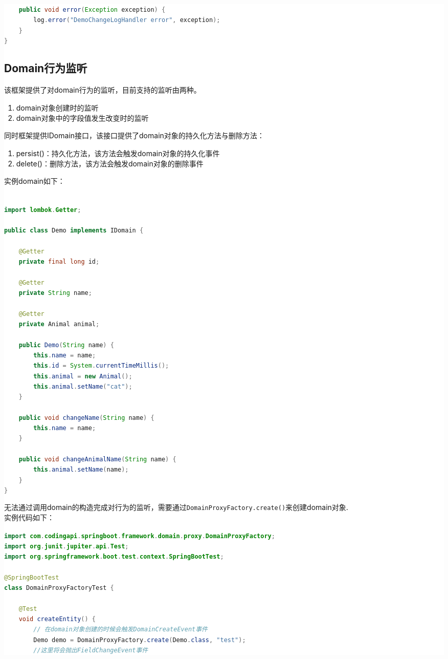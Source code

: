 ```java
    public void error(Exception exception) {
        log.error("DemoChangeLogHandler error", exception);
    }
}
```
## Domain行为监听

该框架提供了对domain行为的监听，目前支持的监听由两种。
1. domain对象创建时的监听
2. domain对象中的字段值发生改变时的监听

同时框架提供IDomain接口，该接口提供了domain对象的持久化方法与删除方法：

1. persist()：持久化方法，该方法会触发domain对象的持久化事件
2. delete()：删除方法，该方法会触发domain对象的删除事件


实例domain如下：
```java

import lombok.Getter;

public class Demo implements IDomain {

    @Getter
    private final long id;

    @Getter
    private String name;

    @Getter
    private Animal animal;

    public Demo(String name) {
        this.name = name;
        this.id = System.currentTimeMillis();
        this.animal = new Animal();
        this.animal.setName("cat");
    }

    public void changeName(String name) {
        this.name = name;
    }

    public void changeAnimalName(String name) {
        this.animal.setName(name);
    }
}

```
无法通过调用domain的构造完成对行为的监听，需要通过`DomainProxyFactory.create()`来创建domain对象.  
实例代码如下：
```java
import com.codingapi.springboot.framework.domain.proxy.DomainProxyFactory;
import org.junit.jupiter.api.Test;
import org.springframework.boot.test.context.SpringBootTest;

@SpringBootTest
class DomainProxyFactoryTest {

    @Test
    void createEntity() {
        // 在domain对象创建的时候会触发DomainCreateEvent事件
        Demo demo = DomainProxyFactory.create(Demo.class, "test");
        //这里将会抛出FieldChangeEvent事件
```